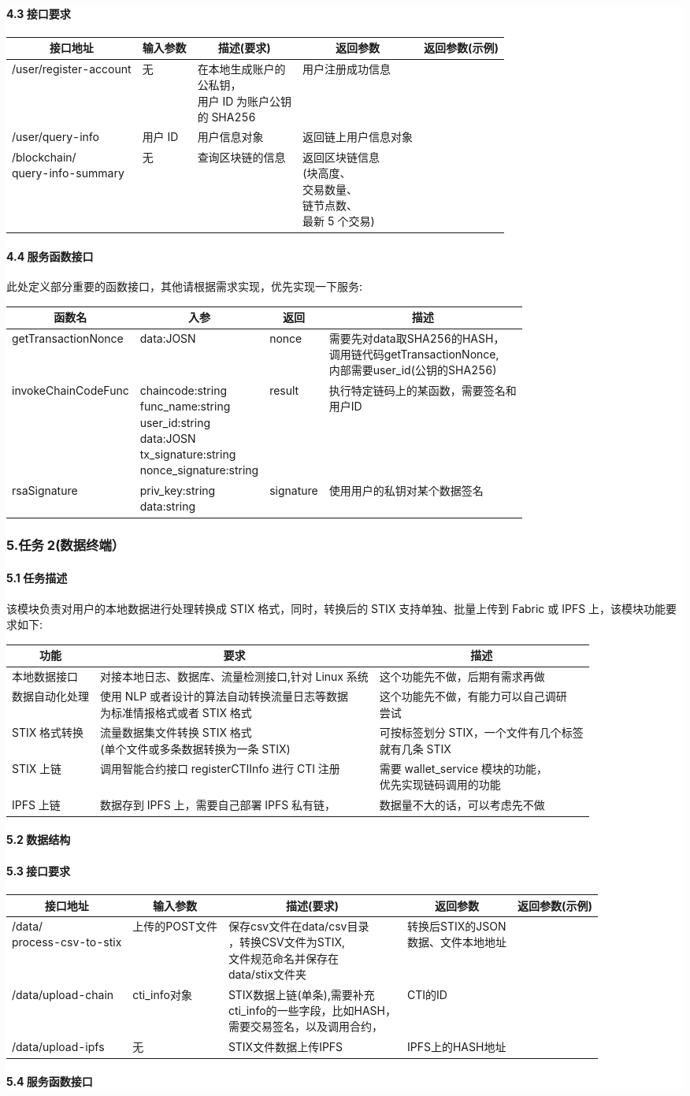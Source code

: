 #### 4.3 接口要求

| 接口地址                             | 输入参数 | 描述(要求)                                                            | 返回参数                                                                          | 返回参数(示例) |
| ------------------------------------ | -------- | --------------------------------------------------------------------- | --------------------------------------------------------------------------------- | -------------- |
| /user/register-account               | 无       | 在本地生成账户的<br />公私钥，<br />用户 ID 为账户公钥<br />的 SHA256 | 用户注册成功信息                                                                  |                |
| /user/query-info                     | 用户 ID  | 用户信息对象                                                          | 返回链上用户信息对象                                                              |                |
| /blockchain/<br />query-info-summary | 无       | 查询区块链的信息                                                      | 返回区块链信息<br />(块高度、<br />交易数量、<br />链节点数、<br />最新 5 个交易) |                |

#### 4.4 服务函数接口

此处定义部分重要的函数接口，其他请根据需求实现，优先实现一下服务:

| 函数名              | 入参                                                                                                                           | 返回      | 描述                                                                                                |
| ------------------- | ------------------------------------------------------------------------------------------------------------------------------ | --------- | --------------------------------------------------------------------------------------------------- |
| getTransactionNonce | data:JOSN                                                                                                                      | nonce     | 需要先对data取SHA256的HASH，<br />调用链代码getTransactionNonce,<br />内部需要user_id(公钥的SHA256) |
| invokeChainCodeFunc | chaincode:string<br />func_name:string<br />user_id:string<br />data:JOSN<br />tx_signature:string<br />nonce_signature:string | result    | 执行特定链码上的某函数，需要签名和<br />用户ID                                                      |
| rsaSignature        | priv_key:string<br />data:string                                                                                               | signature | 使用用户的私钥对某个数据签名                                                                        |

### 5.任务 2(数据终端）

#### 5.1 任务描述

该模块负责对用户的本地数据进行处理转换成 STIX 格式，同时，转换后的 STIX 支持单独、批量上传到 Fabric 或 IPFS 上，该模块功能要求如下:

| 功能           | 要求                                                                            | 描述                                                         |
| -------------- | ------------------------------------------------------------------------------- | ------------------------------------------------------------ |
| 本地数据接口   | 对接本地日志、数据库、流量检测接口,针对 Linux 系统                              | 这个功能先不做，后期有需求再做                               |
| 数据自动化处理 | 使用 NLP 或者设计的算法自动转换流量日志等数据<br />为标准情报格式或者 STIX 格式 | 这个功能先不做，有能力可以自己调研<br />尝试                 |
| STIX 格式转换  | 流量数据集文件转换 STIX 格式<br />(单个文件或多条数据转换为一条 STIX)           | 可按标签划分 STIX，一个文件有几个标签<br />就有几条 STIX     |
| STIX 上链      | 调用智能合约接口 registerCTIInfo 进行 CTI 注册                                  | 需要 wallet_service 模块的功能，<br />优先实现链码调用的功能 |
| IPFS 上链      | 数据存到 IPFS 上，需要自己部署 IPFS 私有链，                                    | 数据量不大的话，可以考虑先不做                               |

#### 5.2 数据结构

#### 5.3 接口要求

| 接口地址                        | 输入参数       | 描述(要求)                                                                                         | 返回参数                                 | 返回参数(示例) |
| ------------------------------- | -------------- | -------------------------------------------------------------------------------------------------- | ---------------------------------------- | -------------- |
| /data/<br />process-csv-to-stix | 上传的POST文件 | 保存csv文件在data/csv目录<br />，转换CSV文件为STIX,<br />文件规范命名并保存在<br />data/stix文件夹 | 转换后STIX的JSON<br />数据、文件本地地址 |                |
| /data/upload-chain              | cti_info对象   | STIX数据上链(单条),需要补充<br />cti_info的一些字段，比如HASH，<br />需要交易签名，以及调用合约，  | CTI的ID                                  |                |
| /data/upload-ipfs               | 无             | STIX文件数据上传IPFS                                                                               | IPFS上的HASH地址                         |                |

#### 5.4 服务函数接口
